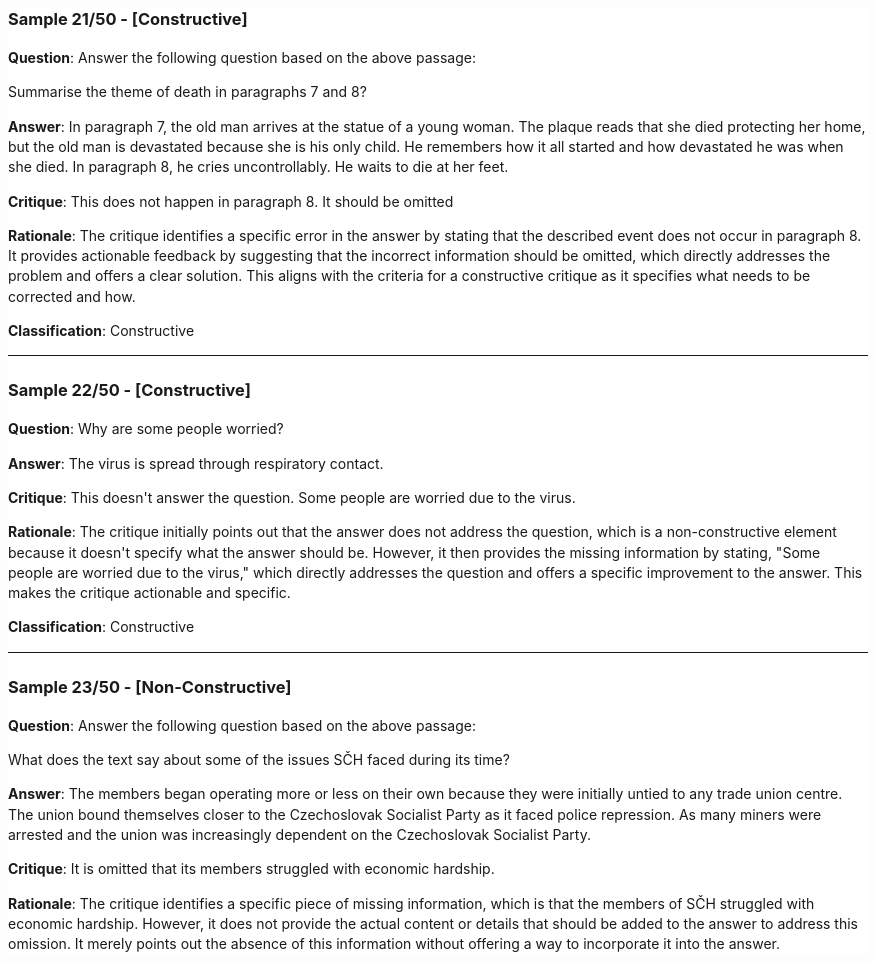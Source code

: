 
### Sample 21/50 - [Constructive]

**Question**: Answer the following question based on the above passage:

Summarise the theme of death in paragraphs 7 and 8?

**Answer**: In paragraph 7, the old man arrives at the statue of a young woman. The plaque reads that she died protecting her home, but the old man is devastated because she is his only child. He remembers how it all started and how devastated he was when she died. In paragraph 8, he cries uncontrollably. He waits to die at her feet.

**Critique**: This does not happen in paragraph 8. It should be omitted

**Rationale**: The critique identifies a specific error in the answer by stating that the described event does not occur in paragraph 8. It provides actionable feedback by suggesting that the incorrect information should be omitted, which directly addresses the problem and offers a clear solution. This aligns with the criteria for a constructive critique as it specifies what needs to be corrected and how.

**Classification**: Constructive

---

### Sample 22/50 - [Constructive]

**Question**: Why are some people worried?

**Answer**: The virus is spread through respiratory contact.

**Critique**: This doesn't answer the question. Some people are worried due to the virus. 

**Rationale**: The critique initially points out that the answer does not address the question, which is a non-constructive element because it doesn't specify what the answer should be. However, it then provides the missing information by stating, "Some people are worried due to the virus," which directly addresses the question and offers a specific improvement to the answer. This makes the critique actionable and specific.

**Classification**: Constructive

---

### Sample 23/50 - [Non-Constructive]

**Question**: Answer the following question based on the above passage:

What does the text say about some of the issues SČH faced during its time?

**Answer**: The members began operating more or less on their own because they were initially untied to any trade union centre. The union bound themselves closer to the Czechoslovak Socialist Party as it faced police repression. As many miners were arrested and the union was increasingly dependent on the Czechoslovak Socialist Party.

**Critique**: It is omitted that its members struggled with economic hardship.

**Rationale**: The critique identifies a specific piece of missing information, which is that the members of SČH struggled with economic hardship. However, it does not provide the actual content or details that should be added to the answer to address this omission. It merely points out the absence of this information without offering a way to incorporate it into the answer.
